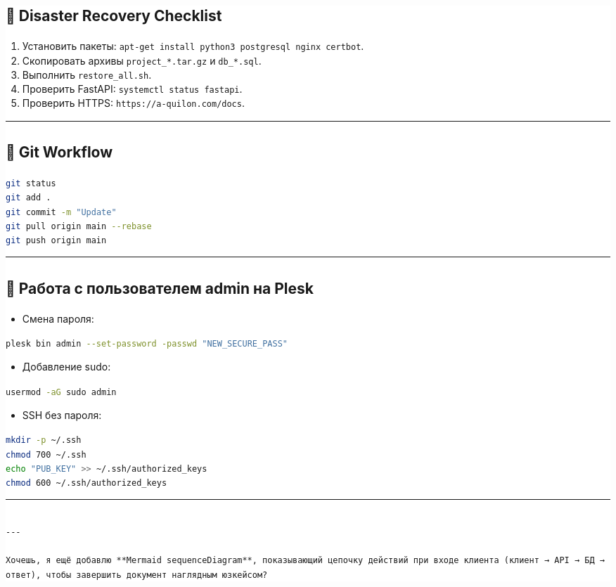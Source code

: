 
## 🚨 Disaster Recovery Checklist

1. Установить пакеты: `apt-get install python3 postgresql nginx certbot`.
2. Скопировать архивы `project_*.tar.gz` и `db_*.sql`.
3. Выполнить `restore_all.sh`.
4. Проверить FastAPI: `systemctl status fastapi`.
5. Проверить HTTPS: `https://a-quilon.com/docs`.

---

## 🌱 Git Workflow

```bash
git status
git add .
git commit -m "Update"
git pull origin main --rebase
git push origin main
```

---

## 👤 Работа с пользователем admin на Plesk

* Смена пароля:

```bash
plesk bin admin --set-password -passwd "NEW_SECURE_PASS"
```

* Добавление sudo:

```bash
usermod -aG sudo admin
```

* SSH без пароля:

```bash
mkdir -p ~/.ssh
chmod 700 ~/.ssh
echo "PUB_KEY" >> ~/.ssh/authorized_keys
chmod 600 ~/.ssh/authorized_keys
```

---

```

---

Хочешь, я ещё добавлю **Mermaid sequenceDiagram**, показывающий цепочку действий при входе клиента (клиент → API → БД → ответ), чтобы завершить документ наглядным юзкейсом?
```
